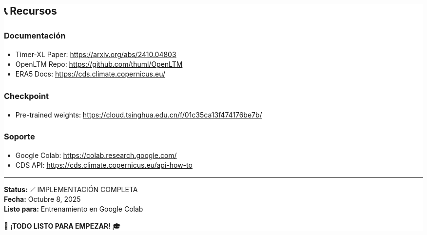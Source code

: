 
## 📞 Recursos

### **Documentación**
- Timer-XL Paper: https://arxiv.org/abs/2410.04803
- OpenLTM Repo: https://github.com/thuml/OpenLTM
- ERA5 Docs: https://cds.climate.copernicus.eu/

### **Checkpoint**
- Pre-trained weights: https://cloud.tsinghua.edu.cn/f/01c35ca13f474176be7b/

### **Soporte**
- Google Colab: https://colab.research.google.com/
- CDS API: https://cds.climate.copernicus.eu/api-how-to

---

**Status:** ✅ IMPLEMENTACIÓN COMPLETA  
**Fecha:** Octubre 8, 2025  
**Listo para:** Entrenamiento en Google Colab  

🚀 **¡TODO LISTO PARA EMPEZAR!** 🎓
